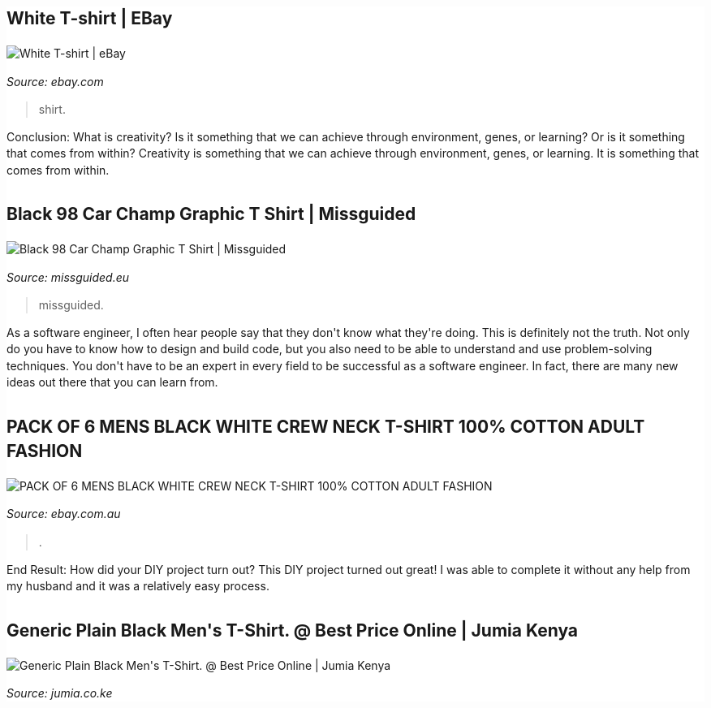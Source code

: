     
## White T-shirt | EBay

<img loading=lazy src="https://i.ebayimg.com/00/s/Mzc1WDMwMA==/z/34EAAOSw8cNUNiDU/$_103.JPG?set_id=2" onerror="this.onerror=null;this.src='https://tse4.mm.bing.net/th?id=OIP.guukd4ibh5WGDRpqt6ZDbgAAAA&amp;pid=15.1';" alt="White T-shirt | eBay">

_Source: ebay.com_

>shirt. 

	

Conclusion: What is creativity? Is it something that we can achieve through environment, genes, or learning? Or is it something that comes from within?
Creativity is something that we can achieve through environment, genes, or learning. It is something that comes from within.

    
## Black 98 Car Champ Graphic T Shirt | Missguided

<img loading=lazy src="https://media.missguided.com/i/missguided/TJF23902_01?fmt=jpeg&amp;fmt.jpeg.interlaced=true&amp;$product-page__main--3x$" onerror="this.onerror=null;this.src='https://tse2.mm.bing.net/th?id=OIP.yt7UPS8cO7B0cuZFsLpQ4AHaKu&amp;pid=15.1';" alt="Black 98 Car Champ Graphic T Shirt | Missguided">

_Source: missguided.eu_

>missguided. 

	

As a software engineer, I often hear people say that they don't know what they're doing. This is definitely not the truth. Not only do you have to know how to design and build code, but you also need to be able to understand and use problem-solving techniques. You don't have to be an expert in every field to be successful as a software engineer. In fact, there are many new ideas out there that you can learn from.

    
## PACK OF 6 MENS BLACK WHITE CREW NECK T-SHIRT 100% COTTON ADULT FASHION

<img loading=lazy src="https://i.ebayimg.com/00/s/MTAwMFgxNTAw/z/blkAAOSwXCBaRQap/$_10.JPG?set_id=880000500F" onerror="this.onerror=null;this.src='https://tse1.mm.bing.net/th?id=OIP.JqzbMlDF4SThfxz8FzjiDwHaE8&amp;pid=15.1';" alt="PACK OF 6 MENS BLACK WHITE CREW NECK T-SHIRT 100% COTTON ADULT FASHION">

_Source: ebay.com.au_

>. 

	

End Result: How did your DIY project turn out?
This DIY project turned out great! I was able to complete it without any help from my husband and it was a relatively easy process.

    
## Generic Plain Black Men&#039;s T-Shirt. @ Best Price Online | Jumia Kenya

<img loading=lazy src="https://ke.jumia.is/7Hnt1sinDPES03Yui5BR-sT4QBI=/fit-in/680x680/filters:fill(white):sharpen(1,0,false):quality(100)/product/92/62587/1.jpg?5218" onerror="this.onerror=null;this.src='https://tse1.mm.bing.net/th?id=OIP.ulz5nt-lt5kBO_Rm2tExHQHaHa&amp;pid=15.1';" alt="Generic Plain Black Men&#039;s T-Shirt. @ Best Price Online | Jumia Kenya">

_Source: jumia.co.ke_

